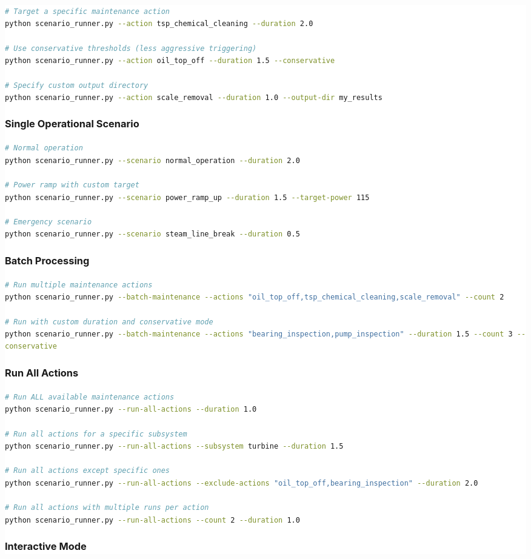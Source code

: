 ```bash
# Target a specific maintenance action
python scenario_runner.py --action tsp_chemical_cleaning --duration 2.0

# Use conservative thresholds (less aggressive triggering)
python scenario_runner.py --action oil_top_off --duration 1.5 --conservative

# Specify custom output directory
python scenario_runner.py --action scale_removal --duration 1.0 --output-dir my_results
```

### Single Operational Scenario

```bash
# Normal operation
python scenario_runner.py --scenario normal_operation --duration 2.0

# Power ramp with custom target
python scenario_runner.py --scenario power_ramp_up --duration 1.5 --target-power 115

# Emergency scenario
python scenario_runner.py --scenario steam_line_break --duration 0.5
```

### Batch Processing

```bash
# Run multiple maintenance actions
python scenario_runner.py --batch-maintenance --actions "oil_top_off,tsp_chemical_cleaning,scale_removal" --count 2

# Run with custom duration and conservative mode
python scenario_runner.py --batch-maintenance --actions "bearing_inspection,pump_inspection" --duration 1.5 --count 3 --conservative
```

### Run All Actions

```bash
# Run ALL available maintenance actions
python scenario_runner.py --run-all-actions --duration 1.0

# Run all actions for a specific subsystem
python scenario_runner.py --run-all-actions --subsystem turbine --duration 1.5

# Run all actions except specific ones
python scenario_runner.py --run-all-actions --exclude-actions "oil_top_off,bearing_inspection" --duration 2.0

# Run all actions with multiple runs per action
python scenario_runner.py --run-all-actions --count 2 --duration 1.0
```

### Interactive Mode

